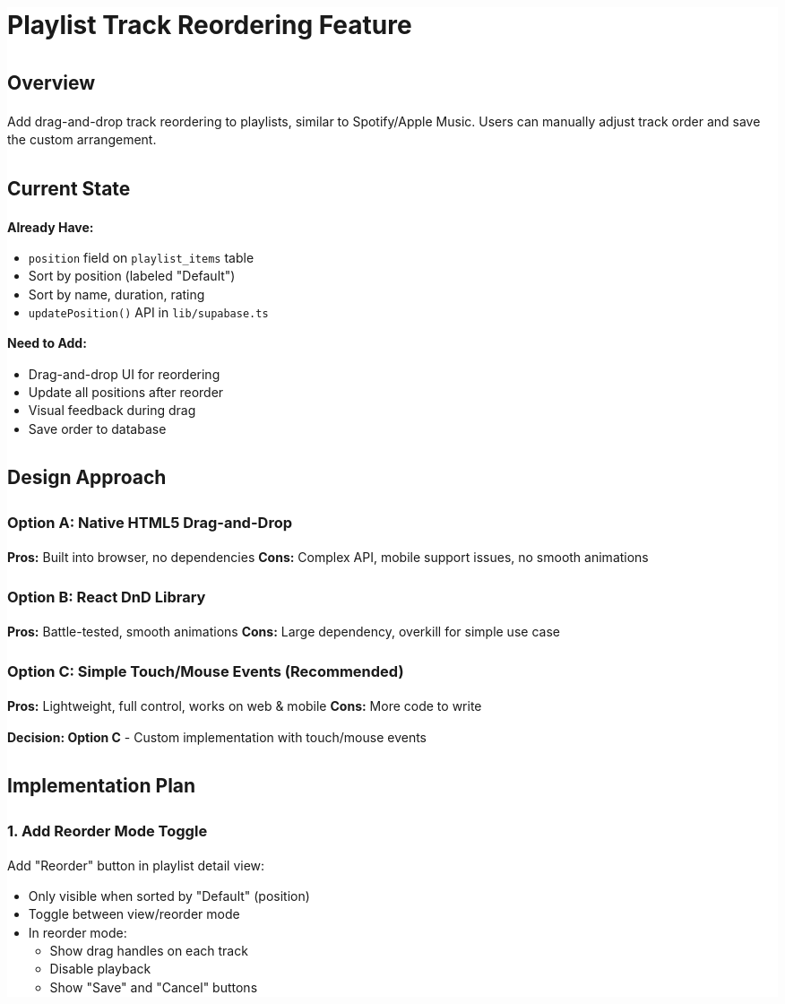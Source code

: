 # Playlist Track Reordering Feature

## Overview

Add drag-and-drop track reordering to playlists, similar to Spotify/Apple Music. Users can manually adjust track order and save the custom arrangement.

## Current State

**Already Have:**
- `position` field on `playlist_items` table
- Sort by position (labeled "Default")
- Sort by name, duration, rating
- `updatePosition()` API in `lib/supabase.ts`

**Need to Add:**
- Drag-and-drop UI for reordering
- Update all positions after reorder
- Visual feedback during drag
- Save order to database

## Design Approach

### Option A: Native HTML5 Drag-and-Drop
**Pros:** Built into browser, no dependencies
**Cons:** Complex API, mobile support issues, no smooth animations

### Option B: React DnD Library
**Pros:** Battle-tested, smooth animations
**Cons:** Large dependency, overkill for simple use case

### Option C: Simple Touch/Mouse Events (Recommended)
**Pros:** Lightweight, full control, works on web & mobile
**Cons:** More code to write

**Decision: Option C** - Custom implementation with touch/mouse events

## Implementation Plan

### 1. Add Reorder Mode Toggle

Add "Reorder" button in playlist detail view:
- Only visible when sorted by "Default" (position)
- Toggle between view/reorder mode
- In reorder mode:
  - Show drag handles on each track
  - Disable playback
  - Show "Save" and "Cancel" buttons
